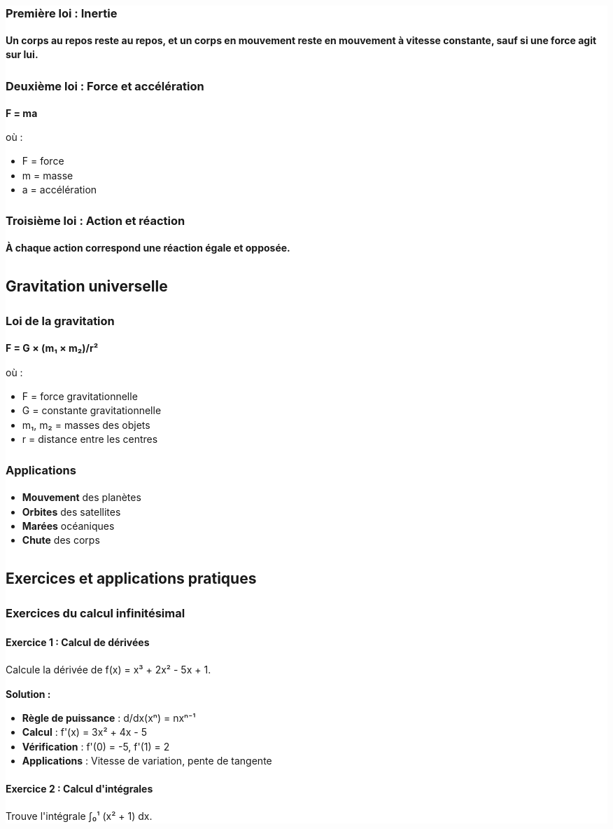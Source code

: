 ### Première loi : Inertie

**Un corps au repos reste au repos, et un corps en mouvement reste en mouvement à vitesse constante, sauf si une force agit sur lui.**

### Deuxième loi : Force et accélération

**F = ma**

où :
- F = force
- m = masse
- a = accélération

### Troisième loi : Action et réaction

**À chaque action correspond une réaction égale et opposée.**

## Gravitation universelle

### Loi de la gravitation

**F = G × (m₁ × m₂)/r²**

où :
- F = force gravitationnelle
- G = constante gravitationnelle
- m₁, m₂ = masses des objets
- r = distance entre les centres

### Applications

- **Mouvement** des planètes
- **Orbites** des satellites
- **Marées** océaniques
- **Chute** des corps

## Exercices et applications pratiques

### **Exercices du calcul infinitésimal**

#### **Exercice 1 : Calcul de dérivées**
Calcule la dérivée de f(x) = x³ + 2x² - 5x + 1.

**Solution :**
- **Règle de puissance** : d/dx(xⁿ) = nxⁿ⁻¹
- **Calcul** : f'(x) = 3x² + 4x - 5
- **Vérification** : f'(0) = -5, f'(1) = 2
- **Applications** : Vitesse de variation, pente de tangente

#### **Exercice 2 : Calcul d'intégrales**
Trouve l'intégrale ∫₀¹ (x² + 1) dx.
